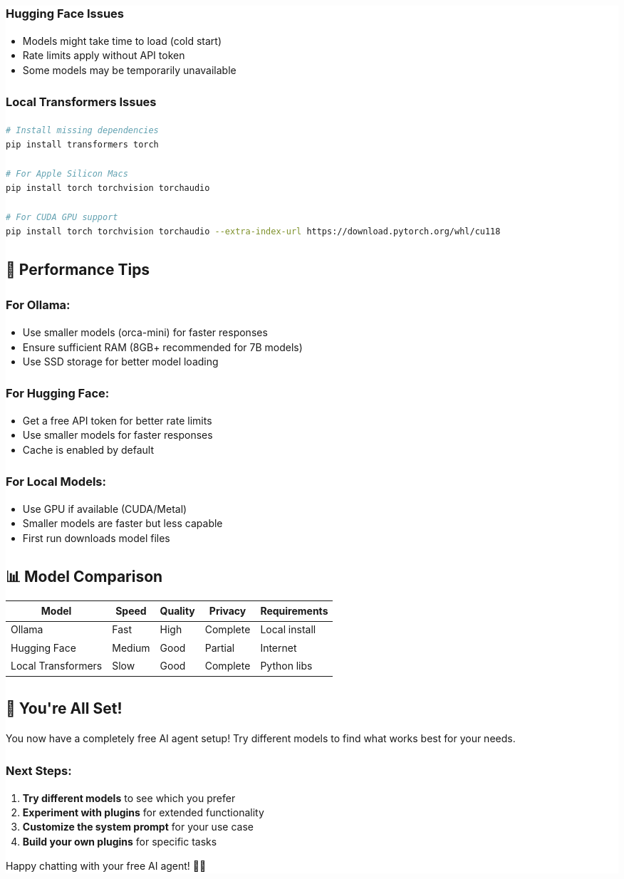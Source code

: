 ### Hugging Face Issues
- Models might take time to load (cold start)
- Rate limits apply without API token
- Some models may be temporarily unavailable

### Local Transformers Issues
```bash
# Install missing dependencies
pip install transformers torch

# For Apple Silicon Macs
pip install torch torchvision torchaudio

# For CUDA GPU support
pip install torch torchvision torchaudio --extra-index-url https://download.pytorch.org/whl/cu118
```

## 🚀 Performance Tips

### For Ollama:
- Use smaller models (orca-mini) for faster responses
- Ensure sufficient RAM (8GB+ recommended for 7B models)
- Use SSD storage for better model loading

### For Hugging Face:
- Get a free API token for better rate limits
- Use smaller models for faster responses
- Cache is enabled by default

### For Local Models:
- Use GPU if available (CUDA/Metal)
- Smaller models are faster but less capable
- First run downloads model files

## 📊 Model Comparison

| Model | Speed | Quality | Privacy | Requirements |
|-------|-------|---------|---------|-------------|
| Ollama | Fast | High | Complete | Local install |
| Hugging Face | Medium | Good | Partial | Internet |
| Local Transformers | Slow | Good | Complete | Python libs |

## 🎉 You're All Set!

You now have a completely free AI agent setup! Try different models to find what works best for your needs.

### Next Steps:
1. **Try different models** to see which you prefer
2. **Experiment with plugins** for extended functionality
3. **Customize the system prompt** for your use case
4. **Build your own plugins** for specific tasks

Happy chatting with your free AI agent! 🤖✨
